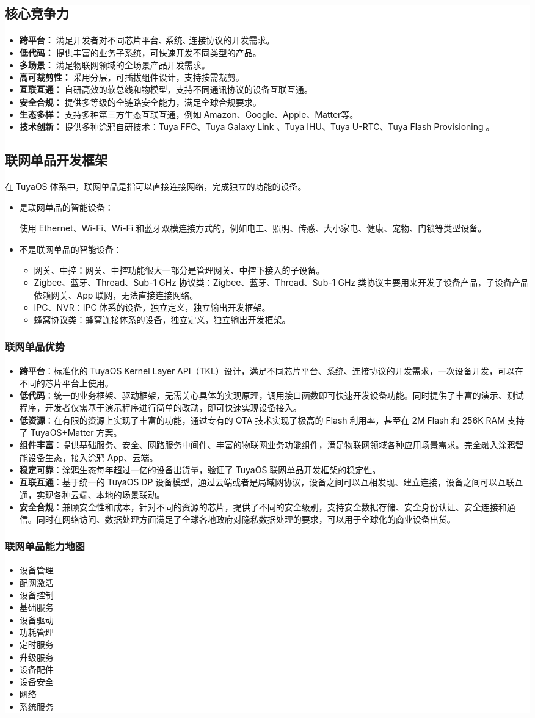 

## 核心竞争力

- **跨平台：** 满足开发者对不同芯片平台､ 系统､ 连接协议的开发需求。
- **低代码：** 提供丰富的业务子系统，可快速开发不同类型的产品。
- **多场景：** 满足物联网领域的全场景产品开发需求。
- **高可裁剪性：** 采用分层，可插拔组件设计，支持按需裁剪。
- **互联互通：** 自研高效的软总线和物模型，支持不同通讯协议的设备互联互通。
- **安全合规：** 提供多等级的全链路安全能力，满足全球合规要求。
- **生态多样：** 支持多种第三方生态互联互通，例如 Amazon、Google、Apple、Matter等。
- **技术创新：** 提供多种涂鸦自研技术：Tuya FFC、Tuya Galaxy Link 、Tuya IHU、Tuya U-RTC、Tuya Flash Provisioning 。



## 联网单品开发框架

在 TuyaOS 体系中，联网单品是指可以直接连接网络，完成独立的功能的设备。

- 是联网单品的智能设备：

	使用 Ethernet、Wi-Fi、Wi-Fi 和蓝牙双模连接方式的，例如电工、照明、传感、大小家电、健康、宠物、门锁等类型设备。

- 不是联网单品的智能设备：

	- 网关、中控：网关、中控功能很大一部分是管理网关、中控下接入的子设备。
	- Zigbee、蓝牙、Thread、Sub-1 GHz 协议类：Zigbee、蓝牙、Thread、Sub-1 GHz 类协议主要用来开发子设备产品，子设备产品依赖网关、App 联网，无法直接连接网络。
	- IPC、NVR：IPC 体系的设备，独立定义，独立输出开发框架。
	- 蜂窝协议类：蜂窝连接体系的设备，独立定义，独立输出开发框架。

### 联网单品优势

- **跨平台**：标准化的 TuyaOS Kernel Layer API（TKL）设计，满足不同芯片平台、系统、连接协议的开发需求，一次设备开发，可以在不同的芯片平台上使用。
- **低代码**：统一的业务框架、驱动框架，无需关心具体的实现原理，调用接口函数即可快速开发设备功能。同时提供了丰富的演示、测试程序，开发者仅需基于演示程序进行简单的改动，即可快速实现设备接入。
- **低资源**：在有限的资源上实现了丰富的功能，通过专有的 OTA 技术实现了极高的 Flash 利用率，甚至在 2M Flash 和 256K RAM 支持了 TuyaOS+Matter 方案。
- **组件丰富**：提供基础服务、安全、网路服务中间件、丰富的物联网业务功能组件，满足物联网领域各种应用场景需求。完全融入涂鸦智能设备生态，接入涂鸦 App、云端。
- **稳定可靠**：涂鸦生态每年超过一亿的设备出货量，验证了 TuyaOS 联网单品开发框架的稳定性。
- **互联互通**：基于统一的 TuyaOS DP 设备模型，通过云端或者是局域网协议，设备之间可以互相发现、建立连接，设备之间可以互联互通，实现各种云端、本地的场景联动。
- **安全合规**：兼顾安全性和成本，针对不同的资源的芯片，提供了不同的安全级别，支持安全数据存储、安全身份认证、安全连接和通信。同时在网络访问、数据处理方面满足了全球各地政府对隐私数据处理的要求，可以用于全球化的商业设备出货。

### 联网单品能力地图

* 设备管理
* 配网激活
* 设备控制
* 基础服务
* 设备驱动
* 功耗管理
* 定时服务
* 升级服务
* 设备配件
* 设备安全
* 网络
* 系统服务
